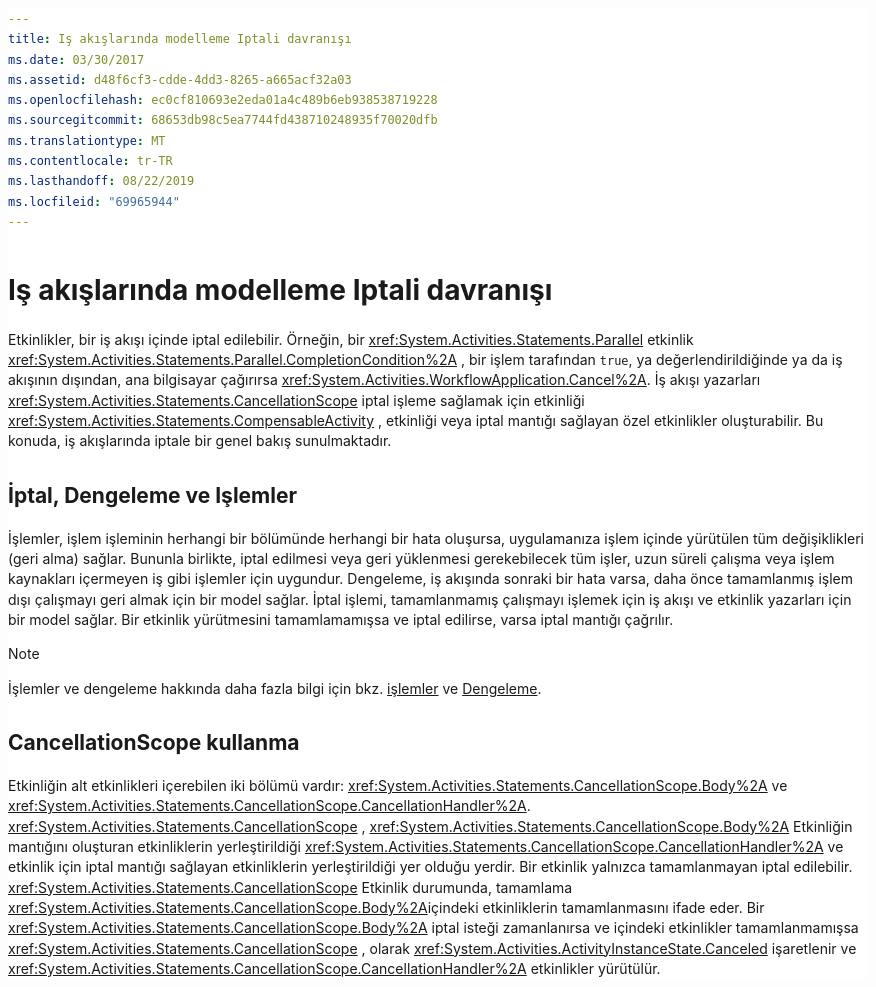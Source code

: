 ```yaml
---
title: Iş akışlarında modelleme Iptali davranışı
ms.date: 03/30/2017
ms.assetid: d48f6cf3-cdde-4dd3-8265-a665acf32a03
ms.openlocfilehash: ec0cf810693e2eda01a4c489b6eb938538719228
ms.sourcegitcommit: 68653db98c5ea7744fd438710248935f70020dfb
ms.translationtype: MT
ms.contentlocale: tr-TR
ms.lasthandoff: 08/22/2019
ms.locfileid: "69965944"
---
```

# <a name="modeling-cancellation-behavior-in-workflows"></a>Iş akışlarında modelleme Iptali davranışı
Etkinlikler, bir iş akışı içinde iptal edilebilir. Örneğin, bir <xref:System.Activities.Statements.Parallel> etkinlik <xref:System.Activities.Statements.Parallel.CompletionCondition%2A> , bir işlem tarafından `true`, ya değerlendirildiğinde ya da iş akışının dışından, ana bilgisayar çağırırsa <xref:System.Activities.WorkflowApplication.Cancel%2A>. İş akışı yazarları <xref:System.Activities.Statements.CancellationScope> iptal işleme sağlamak için etkinliği <xref:System.Activities.Statements.CompensableActivity> , etkinliği veya iptal mantığı sağlayan özel etkinlikler oluşturabilir. Bu konuda, iş akışlarında iptale bir genel bakış sunulmaktadır.  
  
## <a name="cancellation-compensation-and-transactions"></a>İptal, Dengeleme ve Işlemler  
 İşlemler, işlem işleminin herhangi bir bölümünde herhangi bir hata oluşursa, uygulamanıza işlem içinde yürütülen tüm değişiklikleri (geri alma) sağlar. Bununla birlikte, iptal edilmesi veya geri yüklenmesi gerekebilecek tüm işler, uzun süreli çalışma veya işlem kaynakları içermeyen iş gibi işlemler için uygundur. Dengeleme, iş akışında sonraki bir hata varsa, daha önce tamamlanmış işlem dışı çalışmayı geri almak için bir model sağlar. İptal işlemi, tamamlanmamış çalışmayı işlemek için iş akışı ve etkinlik yazarları için bir model sağlar. Bir etkinlik yürütmesini tamamlamamışsa ve iptal edilirse, varsa iptal mantığı çağrılır.  
  
> [!NOTE]
> İşlemler ve dengeleme hakkında daha fazla bilgi için bkz. [işlemler](workflow-transactions.md) ve [Dengeleme](compensation.md).  
  
## <a name="using-cancellationscope"></a>CancellationScope kullanma  
 Etkinliğin alt etkinlikleri içerebilen iki bölümü vardır: <xref:System.Activities.Statements.CancellationScope.Body%2A> ve <xref:System.Activities.Statements.CancellationScope.CancellationHandler%2A>. <xref:System.Activities.Statements.CancellationScope> , <xref:System.Activities.Statements.CancellationScope.Body%2A> Etkinliğin mantığını oluşturan etkinliklerin yerleştirildiği <xref:System.Activities.Statements.CancellationScope.CancellationHandler%2A> ve etkinlik için iptal mantığı sağlayan etkinliklerin yerleştirildiği yer olduğu yerdir. Bir etkinlik yalnızca tamamlanmayan iptal edilebilir. <xref:System.Activities.Statements.CancellationScope> Etkinlik durumunda, tamamlama <xref:System.Activities.Statements.CancellationScope.Body%2A>içindeki etkinliklerin tamamlanmasını ifade eder. Bir <xref:System.Activities.Statements.CancellationScope.Body%2A> iptal isteği zamanlanırsa ve içindeki etkinlikler tamamlanmamışsa <xref:System.Activities.Statements.CancellationScope> , olarak <xref:System.Activities.ActivityInstanceState.Canceled> işaretlenir ve <xref:System.Activities.Statements.CancellationScope.CancellationHandler%2A> etkinlikler yürütülür.  
  